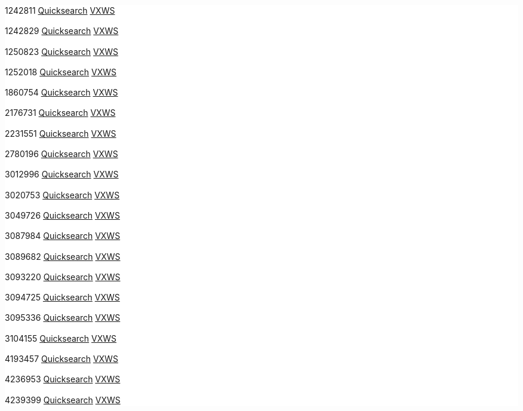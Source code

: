 1242811 [Quicksearch](https://search.library.yale.edu/catalog/1242811) [VXWS](http://prodorbis.library.yale.edu:7014/vxws/GetHoldingsService?bibId=1242811)

1242829 [Quicksearch](https://search.library.yale.edu/catalog/1242829) [VXWS](http://prodorbis.library.yale.edu:7014/vxws/GetHoldingsService?bibId=1242829)

1250823 [Quicksearch](https://search.library.yale.edu/catalog/1250823) [VXWS](http://prodorbis.library.yale.edu:7014/vxws/GetHoldingsService?bibId=1250823)

1252018 [Quicksearch](https://search.library.yale.edu/catalog/1252018) [VXWS](http://prodorbis.library.yale.edu:7014/vxws/GetHoldingsService?bibId=1252018)

1860754 [Quicksearch](https://search.library.yale.edu/catalog/1860754) [VXWS](http://prodorbis.library.yale.edu:7014/vxws/GetHoldingsService?bibId=1860754)

2176731 [Quicksearch](https://search.library.yale.edu/catalog/2176731) [VXWS](http://prodorbis.library.yale.edu:7014/vxws/GetHoldingsService?bibId=2176731)

2231551 [Quicksearch](https://search.library.yale.edu/catalog/2231551) [VXWS](http://prodorbis.library.yale.edu:7014/vxws/GetHoldingsService?bibId=2231551)

2780196 [Quicksearch](https://search.library.yale.edu/catalog/2780196) [VXWS](http://prodorbis.library.yale.edu:7014/vxws/GetHoldingsService?bibId=2780196)

3012996 [Quicksearch](https://search.library.yale.edu/catalog/3012996) [VXWS](http://prodorbis.library.yale.edu:7014/vxws/GetHoldingsService?bibId=3012996)

3020753 [Quicksearch](https://search.library.yale.edu/catalog/3020753) [VXWS](http://prodorbis.library.yale.edu:7014/vxws/GetHoldingsService?bibId=3020753)

3049726 [Quicksearch](https://search.library.yale.edu/catalog/3049726) [VXWS](http://prodorbis.library.yale.edu:7014/vxws/GetHoldingsService?bibId=3049726)

3087984 [Quicksearch](https://search.library.yale.edu/catalog/3087984) [VXWS](http://prodorbis.library.yale.edu:7014/vxws/GetHoldingsService?bibId=3087984)

3089682 [Quicksearch](https://search.library.yale.edu/catalog/3089682) [VXWS](http://prodorbis.library.yale.edu:7014/vxws/GetHoldingsService?bibId=3089682)

3093220 [Quicksearch](https://search.library.yale.edu/catalog/3093220) [VXWS](http://prodorbis.library.yale.edu:7014/vxws/GetHoldingsService?bibId=3093220)

3094725 [Quicksearch](https://search.library.yale.edu/catalog/3094725) [VXWS](http://prodorbis.library.yale.edu:7014/vxws/GetHoldingsService?bibId=3094725)

3095336 [Quicksearch](https://search.library.yale.edu/catalog/3095336) [VXWS](http://prodorbis.library.yale.edu:7014/vxws/GetHoldingsService?bibId=3095336)

3104155 [Quicksearch](https://search.library.yale.edu/catalog/3104155) [VXWS](http://prodorbis.library.yale.edu:7014/vxws/GetHoldingsService?bibId=3104155)

4193457 [Quicksearch](https://search.library.yale.edu/catalog/4193457) [VXWS](http://prodorbis.library.yale.edu:7014/vxws/GetHoldingsService?bibId=4193457)

4236953 [Quicksearch](https://search.library.yale.edu/catalog/4236953) [VXWS](http://prodorbis.library.yale.edu:7014/vxws/GetHoldingsService?bibId=4236953)

4239399 [Quicksearch](https://search.library.yale.edu/catalog/4239399) [VXWS](http://prodorbis.library.yale.edu:7014/vxws/GetHoldingsService?bibId=4239399)
